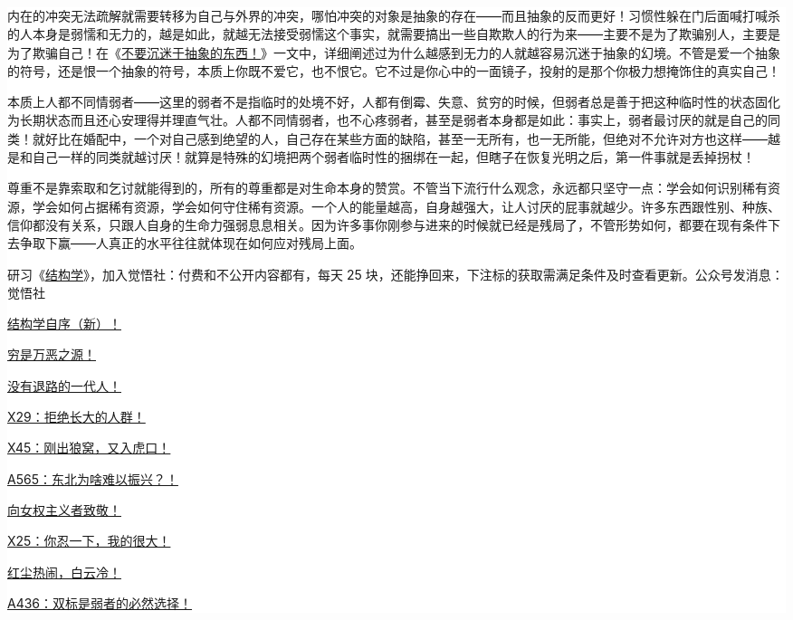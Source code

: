 内在的冲突无法疏解就需要转移为自己与外界的冲突，哪怕冲突的对象是抽象的存在——而且抽象的反而更好！习惯性躲在门后面喊打喊杀的人本身是弱懦和无力的，越是如此，就越无法接受弱懦这个事实，就需要搞出一些自欺欺人的行为来——主要不是为了欺骗别人，主要是为了欺骗自己！在《[不要沉迷于抽象的东西！](http://mp.weixin.qq.com/s?__biz=MzAxNDk1NjI2Mw==&mid=2247487527&idx=1&sn=e24c2dd98e5f9883c8dce2a1e7bb80df&chksm=9b8a33afacfdbab921e90b3eafc3618176a35da53c53bb51f2ef2f9a98e87d05949a4b0ad69b&scene=21#wechat_redirect)》一文中，详细阐述过为什么越感到无力的人就越容易沉迷于抽象的幻境。不管是爱一个抽象的符号，还是恨一个抽象的符号，本质上你既不爱它，也不恨它。它不过是你心中的一面镜子，投射的是那个你极力想掩饰住的真实自己！ 

本质上人都不同情弱者——这里的弱者不是指临时的处境不好，人都有倒霉、失意、贫穷的时候，但弱者总是善于把这种临时性的状态固化为长期状态而且还心安理得并理直气壮。人都不同情弱者，也不心疼弱者，甚至是弱者本身都是如此：事实上，弱者最讨厌的就是自己的同类！就好比在婚配中，一个对自己感到绝望的人，自己存在某些方面的缺陷，甚至一无所有，也一无所能，但绝对不允许对方也这样——越是和自己一样的同类就越讨厌！就算是特殊的幻境把两个弱者临时性的捆绑在一起，但瞎子在恢复光明之后，第一件事就是丢掉拐杖！ 

尊重不是靠索取和乞讨就能得到的，所有的尊重都是对生命本身的赞赏。不管当下流行什么观念，永远都只坚守一点：学会如何识别稀有资源，学会如何占据稀有资源，学会如何守住稀有资源。一个人的能量越高，自身越强大，让人讨厌的屁事就越少。许多东西跟性别、种族、信仰都没有关系，只跟人自身的生命力强弱息息相关。因为许多事你刚参与进来的时候就已经是残局了，不管形势如何，都要在现有条件下去争取下赢——人真正的水平往往就体现在如何应对残局上面。 

研习《[结构学](https://mp.weixin.qq.com/mp/appmsgalbum?action=getalbum&album_id=1318317199878225920&__biz=MzAxNDk1NjI2Mw==#wechat_redirect)》，加入觉悟社：付费和不公开内容都有，每天 25 块，还能挣回来，下注标的获取需满足条件及时查看更新。公众号发消息：觉悟社  



[结构学自序（新）！](http://mp.weixin.qq.com/s?__biz=MzIzMDYwOTM0Mg==&mid=2247485283&idx=1&sn=aa2b8554b8e5040f8f959636feaa06a3&chksm=e8b19fb2dfc616a430aa381b8da0815311244e694a69809cd92d0602ac34cfe5f1f419b3745e&scene=21#wechat_redirect) 

[穷是万恶之源！](http://mp.weixin.qq.com/s?__biz=MzAxNDk1NjI2Mw==&mid=2247483823&idx=1&sn=e54ebe9891b302dc0bf1815c76ccf8b7&chksm=9b8a2227acfdab31a05e273addd9159d4b8263d58d3c58bf214841c8189157519719c3427306&scene=21#wechat_redirect) 

[没有退路的一代人！](http://mp.weixin.qq.com/s?__biz=MzAxNDk1NjI2Mw==&mid=2247486533&idx=1&sn=a0d5cce0656aad467148e0642eb85a00&chksm=9b8a2fcdacfda6db79857186e953a089baf1fb678b2b071cf101c5a26e7fb9768474c94243ca&scene=21#wechat_redirect) 

[X29：拒绝长大的人群！](http://mp.weixin.qq.com/s?__biz=MzAxNDk1NjI2Mw==&mid=2247487734&idx=1&sn=406322eea52d5ed24ebaf979fdf714c1&chksm=9b8a337eacfdba688c7e6a511a417ec4d9a03b13d1bdb5c91e6ef37e9a7b747460354e0b0e8e&scene=21#wechat_redirect) 

[X45：刚出狼窝，又入虎口！](http://mp.weixin.qq.com/s?__biz=MzIzMDYwOTM0Mg==&mid=2247486954&idx=1&sn=64057c0c18082933600be972c2031139&chksm=e8b1953bdfc61c2df1b3c17fe8416e975e6f3a2bece068540adc6de643aa8e670b0393ba5c1d&scene=21#wechat_redirect) 

[A565：东北为啥难以振兴？！](http://mp.weixin.qq.com/s?__biz=MzAxNDk1NjI2Mw==&mid=2247487834&idx=1&sn=15ef2b4f3f81c4a67f5bc0256f5cb776&chksm=9b8a32d2acfdbbc4cd9c76535f994c4bb53ad6b3e74f367231b7e7465a88541ec7bb77237c42&scene=21#wechat_redirect) 

[向女权主义者致敬！](http://mp.weixin.qq.com/s?__biz=MzIzMDYwOTM0Mg==&mid=2247485914&idx=1&sn=cb260e0cec6b1e24661013278d412581&chksm=e8b1910bdfc6181d9f5f293493e2505dcec25647d0521d5ec62f92be5e32c04d0927583b6eb1&scene=21#wechat_redirect) 

[X25：你忍一下，我的很大！](http://mp.weixin.qq.com/s?__biz=MzAxNDk1NjI2Mw==&mid=2247487691&idx=1&sn=25bf18fb0375ec81c4b02f06b4829131&chksm=9b8a3343acfdba55113abce1ada59a203e08f7fee28d62767bfede2ce6e1bf3ace451af06adf&scene=21#wechat_redirect) 

[红尘热闹，白云冷！](http://mp.weixin.qq.com/s?__biz=MzAxNDk1NjI2Mw==&mid=2247486913&idx=1&sn=6b387c24eb6d5e30ed150e13eded77a1&chksm=9b8a2e49acfda75fdfcfe0a7770792cdd85568a9ecb1bd9b67508b29df853aaba08bf27356d5&scene=21#wechat_redirect) 

[A436：双标是弱者的必然选择！](http://mp.weixin.qq.com/s?__biz=MzIzMDYwOTM0Mg==&mid=2247485909&idx=1&sn=c64a96a6f11c7ff756ce005441035200&chksm=e8b19104dfc61812546950789d22fe83ba04b34c72337fb6dc6041ec4dfa6c2c9ec3005f80c5&scene=21#wechat_redirect) 
